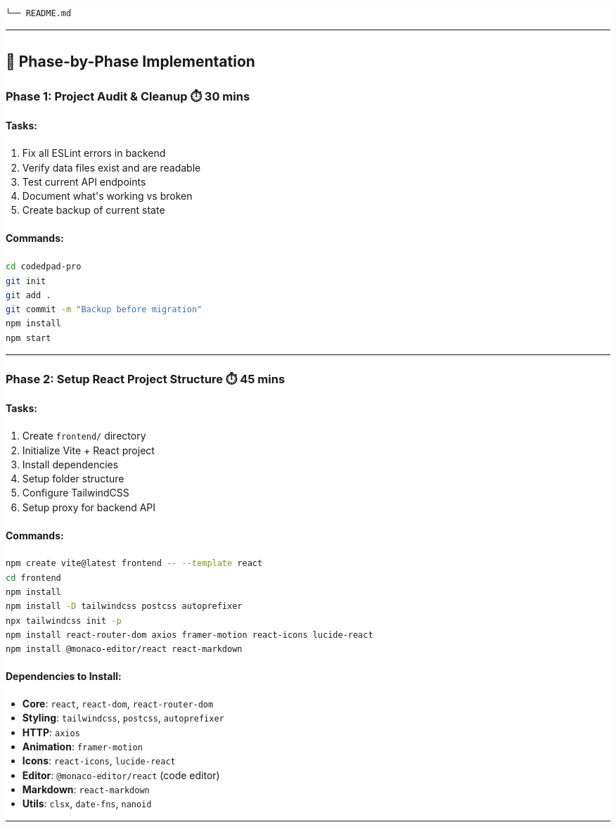 ```
└── README.md
```

---

## 📝 Phase-by-Phase Implementation

### **Phase 1: Project Audit & Cleanup** ⏱️ 30 mins

#### Tasks:
1. Fix all ESLint errors in backend
2. Verify data files exist and are readable
3. Test current API endpoints
4. Document what's working vs broken
5. Create backup of current state

#### Commands:
```bash
cd codedpad-pro
git init
git add .
git commit -m "Backup before migration"
npm install
npm start
```

---

### **Phase 2: Setup React Project Structure** ⏱️ 45 mins

#### Tasks:
1. Create `frontend/` directory
2. Initialize Vite + React project
3. Install dependencies
4. Setup folder structure
5. Configure TailwindCSS
6. Setup proxy for backend API

#### Commands:
```bash
npm create vite@latest frontend -- --template react
cd frontend
npm install
npm install -D tailwindcss postcss autoprefixer
npx tailwindcss init -p
npm install react-router-dom axios framer-motion react-icons lucide-react
npm install @monaco-editor/react react-markdown
```

#### Dependencies to Install:
- **Core**: `react`, `react-dom`, `react-router-dom`
- **Styling**: `tailwindcss`, `postcss`, `autoprefixer`
- **HTTP**: `axios`
- **Animation**: `framer-motion`
- **Icons**: `react-icons`, `lucide-react`
- **Editor**: `@monaco-editor/react` (code editor)
- **Markdown**: `react-markdown`
- **Utils**: `clsx`, `date-fns`, `nanoid`

---